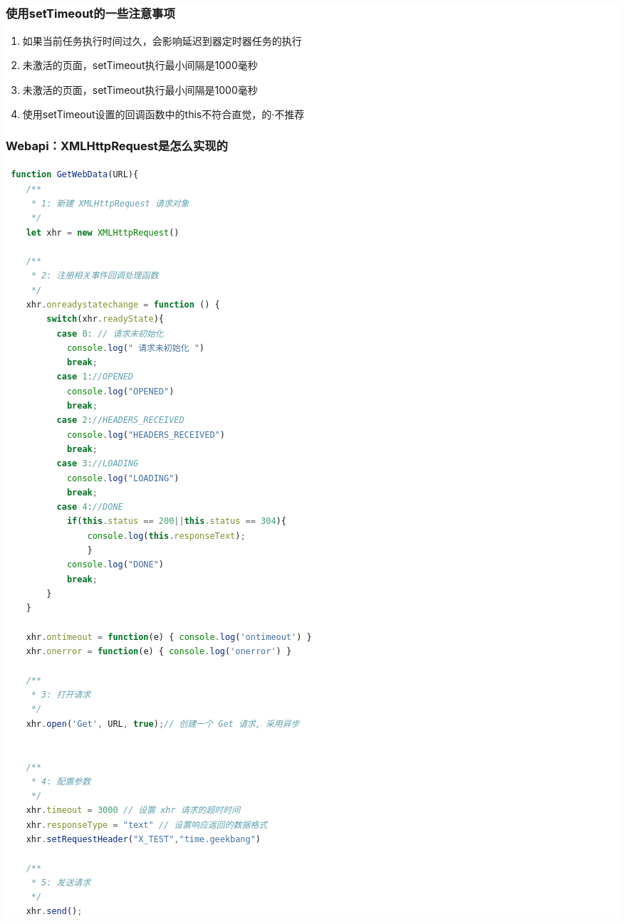 ### 使用setTimeout的一些注意事项

1. 如果当前任务执行时间过久，会影响延迟到器定时器任务的执行

2. 未激活的页面，setTimeout执行最小间隔是1000毫秒

3. 未激活的页面，setTimeout执行最小间隔是1000毫秒

4. 使用setTimeout设置的回调函数中的this不符合直觉，的·不推荐

### Webapi：XMLHttpRequest是怎么实现的

```js
 function GetWebData(URL){
    /**
     * 1: 新建 XMLHttpRequest 请求对象
     */
    let xhr = new XMLHttpRequest()
 
    /**
     * 2: 注册相关事件回调处理函数 
     */
    xhr.onreadystatechange = function () {
        switch(xhr.readyState){
          case 0: // 请求未初始化
            console.log(" 请求未初始化 ")
            break;
          case 1://OPENED
            console.log("OPENED")
            break;
          case 2://HEADERS_RECEIVED
            console.log("HEADERS_RECEIVED")
            break;
          case 3://LOADING  
            console.log("LOADING")
            break;
          case 4://DONE
            if(this.status == 200||this.status == 304){
                console.log(this.responseText);
                }
            console.log("DONE")
            break;
        }
    }
 
    xhr.ontimeout = function(e) { console.log('ontimeout') }
    xhr.onerror = function(e) { console.log('onerror') }
 
    /**
     * 3: 打开请求
     */
    xhr.open('Get', URL, true);// 创建一个 Get 请求, 采用异步
 
 
    /**
     * 4: 配置参数
     */
    xhr.timeout = 3000 // 设置 xhr 请求的超时时间
    xhr.responseType = "text" // 设置响应返回的数据格式
    xhr.setRequestHeader("X_TEST","time.geekbang")
 
    /**
     * 5: 发送请求
     */
    xhr.send();
```